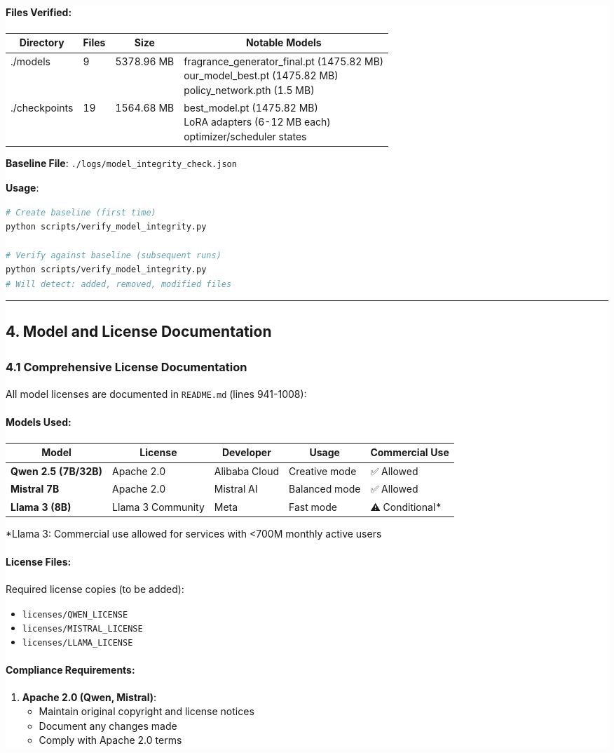 #### Files Verified:

| Directory | Files | Size | Notable Models |
|-----------|-------|------|----------------|
| ./models | 9 | 5378.96 MB | fragrance_generator_final.pt (1475.82 MB)<br>our_model_best.pt (1475.82 MB)<br>policy_network.pth (1.5 MB) |
| ./checkpoints | 19 | 1564.68 MB | best_model.pt (1475.82 MB)<br>LoRA adapters (6-12 MB each)<br>optimizer/scheduler states |

**Baseline File**: `./logs/model_integrity_check.json`

**Usage**:
```bash
# Create baseline (first time)
python scripts/verify_model_integrity.py

# Verify against baseline (subsequent runs)
python scripts/verify_model_integrity.py
# Will detect: added, removed, modified files
```

---

## 4. Model and License Documentation

### 4.1 Comprehensive License Documentation

All model licenses are documented in `README.md` (lines 941-1008):

#### Models Used:

| Model | License | Developer | Usage | Commercial Use |
|-------|---------|-----------|-------|----------------|
| **Qwen 2.5 (7B/32B)** | Apache 2.0 | Alibaba Cloud | Creative mode | ✅ Allowed |
| **Mistral 7B** | Apache 2.0 | Mistral AI | Balanced mode | ✅ Allowed |
| **Llama 3 (8B)** | Llama 3 Community | Meta | Fast mode | ⚠️ Conditional* |

*Llama 3: Commercial use allowed for services with <700M monthly active users

#### License Files:

Required license copies (to be added):
- `licenses/QWEN_LICENSE`
- `licenses/MISTRAL_LICENSE`
- `licenses/LLAMA_LICENSE`

#### Compliance Requirements:

1. **Apache 2.0 (Qwen, Mistral)**:
   - Maintain original copyright and license notices
   - Document any changes made
   - Comply with Apache 2.0 terms
